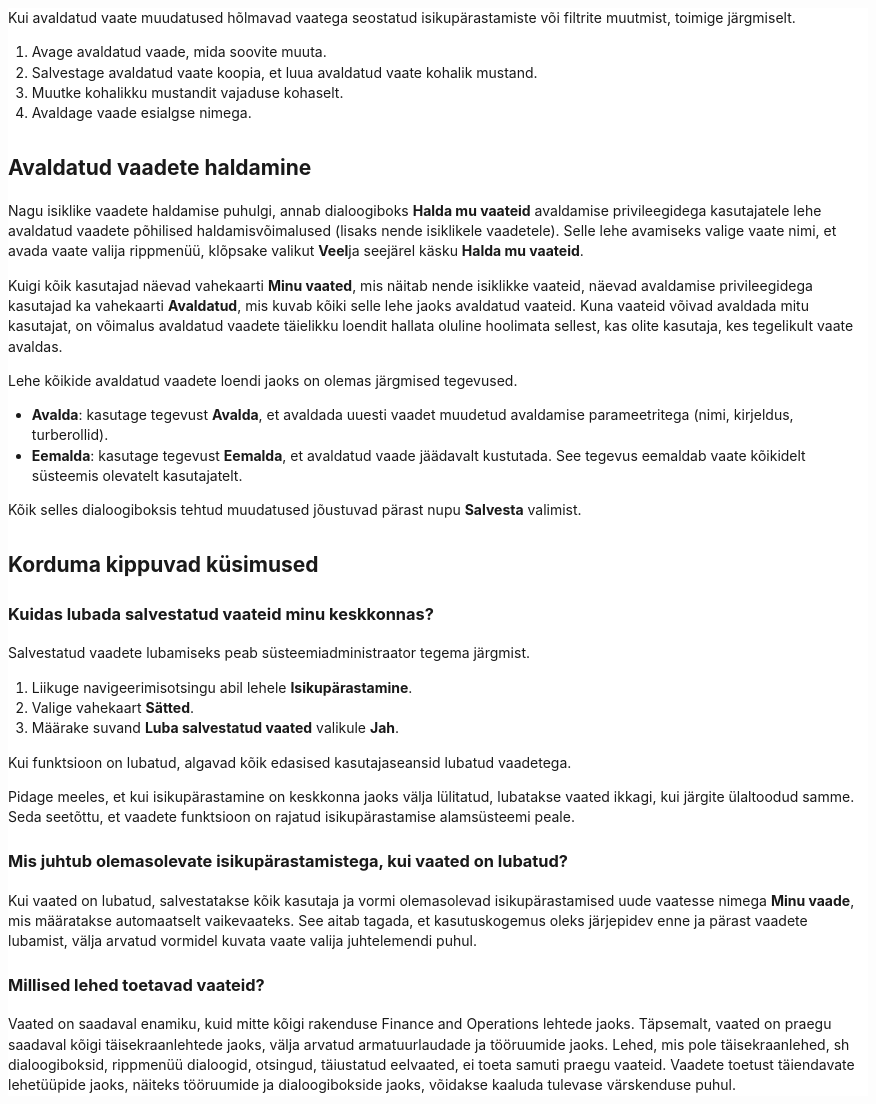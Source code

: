 Kui avaldatud vaate muudatused hõlmavad vaatega seostatud isikupärastamiste või filtrite muutmist, toimige järgmiselt. 
1.  Avage avaldatud vaade, mida soovite muuta. 
2.  Salvestage avaldatud vaate koopia, et luua avaldatud vaate kohalik mustand. 
3.  Muutke kohalikku mustandit vajaduse kohaselt.
4.  Avaldage vaade esialgse nimega. 

## <a name="managing-published-views"></a>Avaldatud vaadete haldamine
Nagu isiklike vaadete haldamise puhulgi, annab dialoogiboks **Halda mu vaateid** avaldamise privileegidega kasutajatele lehe avaldatud vaadete põhilised haldamisvõimalused (lisaks nende isiklikele vaadetele). Selle lehe avamiseks valige vaate nimi, et avada vaate valija rippmenüü, klõpsake valikut **Veel**ja seejärel käsku **Halda mu vaateid**.

Kuigi kõik kasutajad näevad vahekaarti **Minu vaated**, mis näitab nende isiklikke vaateid, näevad avaldamise privileegidega kasutajad ka vahekaarti **Avaldatud**, mis kuvab kõiki selle lehe jaoks avaldatud vaateid. Kuna vaateid võivad avaldada mitu kasutajat, on võimalus avaldatud vaadete täielikku loendit hallata oluline hoolimata sellest, kas olite kasutaja, kes tegelikult vaate avaldas.

Lehe kõikide avaldatud vaadete loendi jaoks on olemas järgmised tegevused. 

-    **Avalda**: kasutage tegevust **Avalda**, et avaldada uuesti vaadet muudetud avaldamise parameetritega (nimi, kirjeldus, turberollid).  
-    **Eemalda**: kasutage tegevust **Eemalda**, et avaldatud vaade jäädavalt kustutada. See tegevus eemaldab vaate kõikidelt süsteemis olevatelt kasutajatelt.  
 
Kõik selles dialoogiboksis tehtud muudatused jõustuvad pärast nupu **Salvesta** valimist.

## <a name="frequently-asked-questions"></a>Korduma kippuvad küsimused
### <a name="how-do-i-enable-saved-views-in-my-environment"></a>Kuidas lubada salvestatud vaateid minu keskkonnas? 
Salvestatud vaadete lubamiseks peab süsteemiadministraator tegema järgmist. 
1.  Liikuge navigeerimisotsingu abil lehele **Isikupärastamine**. 
2.  Valige vahekaart **Sätted**.
3.  Määrake suvand **Luba salvestatud vaated** valikule **Jah**.

Kui funktsioon on lubatud, algavad kõik edasised kasutajaseansid lubatud vaadetega.  

Pidage meeles, et kui isikupärastamine on keskkonna jaoks välja lülitatud, lubatakse vaated ikkagi, kui järgite ülaltoodud samme. Seda seetõttu, et vaadete funktsioon on rajatud isikupärastamise alamsüsteemi peale.

### <a name="what-happens-to-existing-personalizations-when-views-are-enabled"></a>Mis juhtub olemasolevate isikupärastamistega, kui vaated on lubatud? 
Kui vaated on lubatud, salvestatakse kõik kasutaja ja vormi olemasolevad isikupärastamised uude vaatesse nimega **Minu vaade**, mis määratakse automaatselt vaikevaateks. See aitab tagada, et kasutuskogemus oleks järjepidev enne ja pärast vaadete lubamist, välja arvatud vormidel kuvata vaate valija juhtelemendi puhul.  

### <a name="what-pages-support-views"></a>Millised lehed toetavad vaateid? 
Vaated on saadaval enamiku, kuid mitte kõigi rakenduse Finance and Operations lehtede jaoks. Täpsemalt, vaated on praegu saadaval kõigi täisekraanlehtede jaoks, välja arvatud armatuurlaudade ja tööruumide jaoks. Lehed, mis pole täisekraanlehed, sh dialoogiboksid, rippmenüü dialoogid, otsingud, täiustatud eelvaated, ei toeta samuti praegu vaateid. Vaadete toetust täiendavate lehetüüpide jaoks, näiteks tööruumide ja dialoogibokside jaoks, võidakse kaaluda tulevase värskenduse puhul.   
